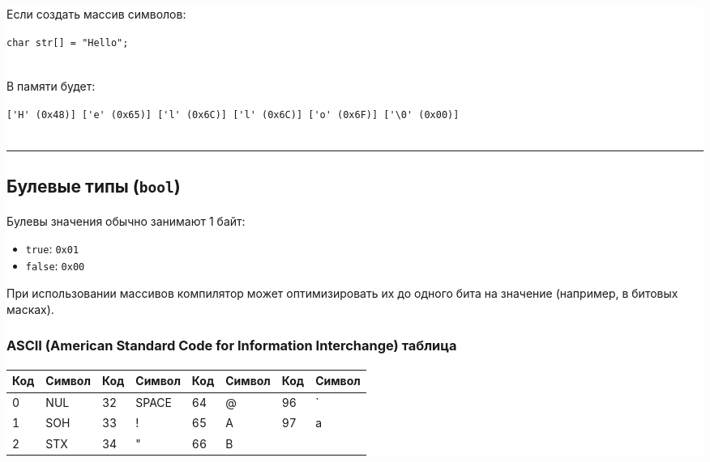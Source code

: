 </code></pre>
<p>Если создать массив символов:</p>
<pre class=" language-cpp"><code class="prism  language-cpp"><span class="token keyword">char</span> str<span class="token punctuation">[</span><span class="token punctuation">]</span> <span class="token operator">=</span> <span class="token string">"Hello"</span><span class="token punctuation">;</span>

</code></pre>
<p>В памяти будет:</p>
<pre><code>['H' (0x48)] ['e' (0x65)] ['l' (0x6C)] ['l' (0x6C)] ['o' (0x6F)] ['\0' (0x00)]

</code></pre>
<hr>
<h2 id="булевые-типы-bool">Булевые типы (<code>bool</code>)</h2>
<p>Булевы значения обычно занимают 1 байт:</p>
<ul>
<li><code>true</code>: <code>0x01</code></li>
<li><code>false</code>: <code>0x00</code></li>
</ul>
<p>При использовании массивов компилятор может оптимизировать их до одного бита на значение (например, в битовых масках).</p>
<h3 id="ascii-american-standard-code-for-information-interchange-таблица">ASCII (American Standard Code for Information Interchange) таблица</h3>

<table>
<thead>
<tr>
<th>Код</th>
<th>Символ</th>
<th>Код</th>
<th>Символ</th>
<th>Код</th>
<th>Символ</th>
<th>Код</th>
<th>Символ</th>
</tr>
</thead>
<tbody>
<tr>
<td>0</td>
<td>NUL</td>
<td>32</td>
<td>SPACE</td>
<td>64</td>
<td>@</td>
<td>96</td>
<td>`</td>
</tr>
<tr>
<td>1</td>
<td>SOH</td>
<td>33</td>
<td>!</td>
<td>65</td>
<td>A</td>
<td>97</td>
<td>a</td>
</tr>
<tr>
<td>2</td>
<td>STX</td>
<td>34</td>
<td>"</td>
<td>66</td>
<td>B</td>